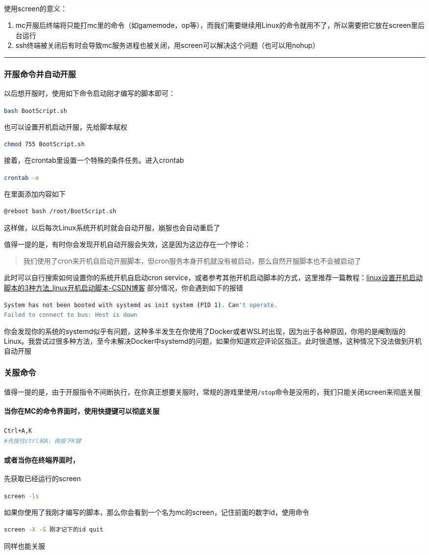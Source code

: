使用screen的意义：
1. mc开服后终端将只能打mc里的命令（如gamemode，op等），而我们需要继续用Linux的命令就用不了，所以需要把它放在screen里后台运行
2. ssh终端被关闭后有时会导致mc服务进程也被关闭，用screen可以解决这个问题（也可以用nohup）
---
### 开服命令并自动开服
以后想开服时，使用如下命令启动刚才编写的脚本即可：
``` bash
bash BootScript.sh
```
也可以设置开机启动开服，先给脚本赋权
``` bash
chmod 755 BootScript.sh
```
接着，在crontab里设置一个特殊的条件任务。进入crontab
``` bash
crontab -e
```
在里面添加内容如下
``` bash
@reboot bash /root/BootScript.sh
```
这样做，以后每次Linux系统开机时就会自动开服，崩服也会自动重启了

值得一提的是，有时你会发现开机自动开服会失效，这是因为这边存在一个悖论：
> 我们使用了cron来开机自启动开服脚本，但cron服务本身开机就没有被启动，那么自然开服脚本也不会被启动了

此时可以自行搜索如何设置你的系统开机自启动cron service，或者参考其他开机启动脚本的方式，这里推荐一篇教程：[linux设置开机启动脚本的3种方法_linux开机启动脚本-CSDN博客](https://blog.csdn.net/jinking01/article/details/126878417)
部分情况，你会遇到如下的报错
``` bash
System has not been booted with systemd as init system (PID 1). Can't operate.
Failed to connect to bus: Host is down
```
你会发现你的系统的systemd似乎有问题，这种多半发生在你使用了Docker或者WSL时出现，因为出于各种原因，你用的是阉割版的Linux。我尝试过很多种方法，至今未解决Docker中systemd的问题，如果你知道欢迎评论区指正。此时很遗憾，这种情况下没法做到开机自动开服

### 关服命令
值得一提的是，由于开服指令不间断执行，在你真正想要关服时，常规的游戏里使用`/stop`命令是没用的，我们只能关闭screen来彻底关服
#### 当你在**MC的命令界面**时，使用快捷键可以彻底关服
``` bash
Ctrl+A,K
#先按住ctrl和A，再按下K键
```
#### 或者当你在终端界面时，
先获取已经运行的screen
``` bash
screen -ls
```
如果你使用了我刚才编写的脚本，那么你会看到一个名为mc的screen，记住前面的数字id，使用命令
``` bash
screen -X -S 刚才记下的id quit
```
同样也能关服
